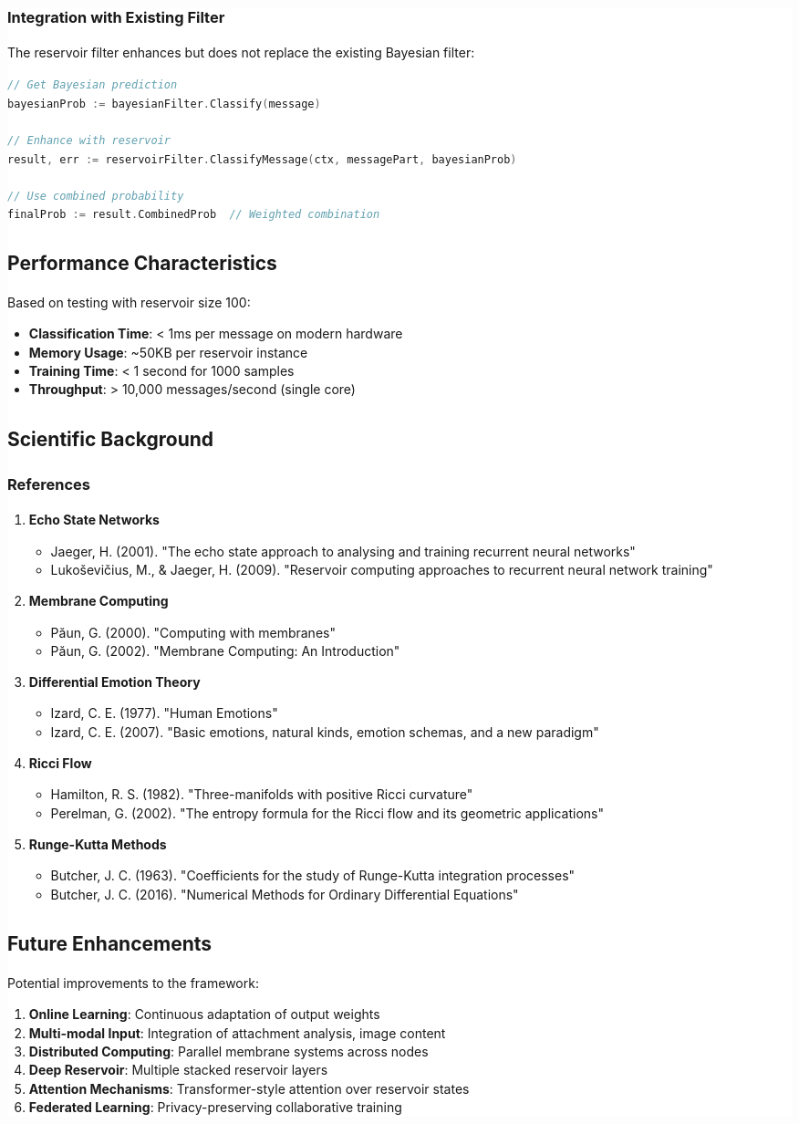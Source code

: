 ### Integration with Existing Filter

The reservoir filter enhances but does not replace the existing Bayesian filter:

```go
// Get Bayesian prediction
bayesianProb := bayesianFilter.Classify(message)

// Enhance with reservoir
result, err := reservoirFilter.ClassifyMessage(ctx, messagePart, bayesianProb)

// Use combined probability
finalProb := result.CombinedProb  // Weighted combination
```

## Performance Characteristics

Based on testing with reservoir size 100:

- **Classification Time**: < 1ms per message on modern hardware
- **Memory Usage**: ~50KB per reservoir instance
- **Training Time**: < 1 second for 1000 samples
- **Throughput**: > 10,000 messages/second (single core)

## Scientific Background

### References

1. **Echo State Networks**
   - Jaeger, H. (2001). "The echo state approach to analysing and training recurrent neural networks"
   - Lukoševičius, M., & Jaeger, H. (2009). "Reservoir computing approaches to recurrent neural network training"

2. **Membrane Computing**
   - Păun, G. (2000). "Computing with membranes"
   - Păun, G. (2002). "Membrane Computing: An Introduction"

3. **Differential Emotion Theory**
   - Izard, C. E. (1977). "Human Emotions"
   - Izard, C. E. (2007). "Basic emotions, natural kinds, emotion schemas, and a new paradigm"

4. **Ricci Flow**
   - Hamilton, R. S. (1982). "Three-manifolds with positive Ricci curvature"
   - Perelman, G. (2002). "The entropy formula for the Ricci flow and its geometric applications"

5. **Runge-Kutta Methods**
   - Butcher, J. C. (1963). "Coefficients for the study of Runge-Kutta integration processes"
   - Butcher, J. C. (2016). "Numerical Methods for Ordinary Differential Equations"

## Future Enhancements

Potential improvements to the framework:

1. **Online Learning**: Continuous adaptation of output weights
2. **Multi-modal Input**: Integration of attachment analysis, image content
3. **Distributed Computing**: Parallel membrane systems across nodes
4. **Deep Reservoir**: Multiple stacked reservoir layers
5. **Attention Mechanisms**: Transformer-style attention over reservoir states
6. **Federated Learning**: Privacy-preserving collaborative training
